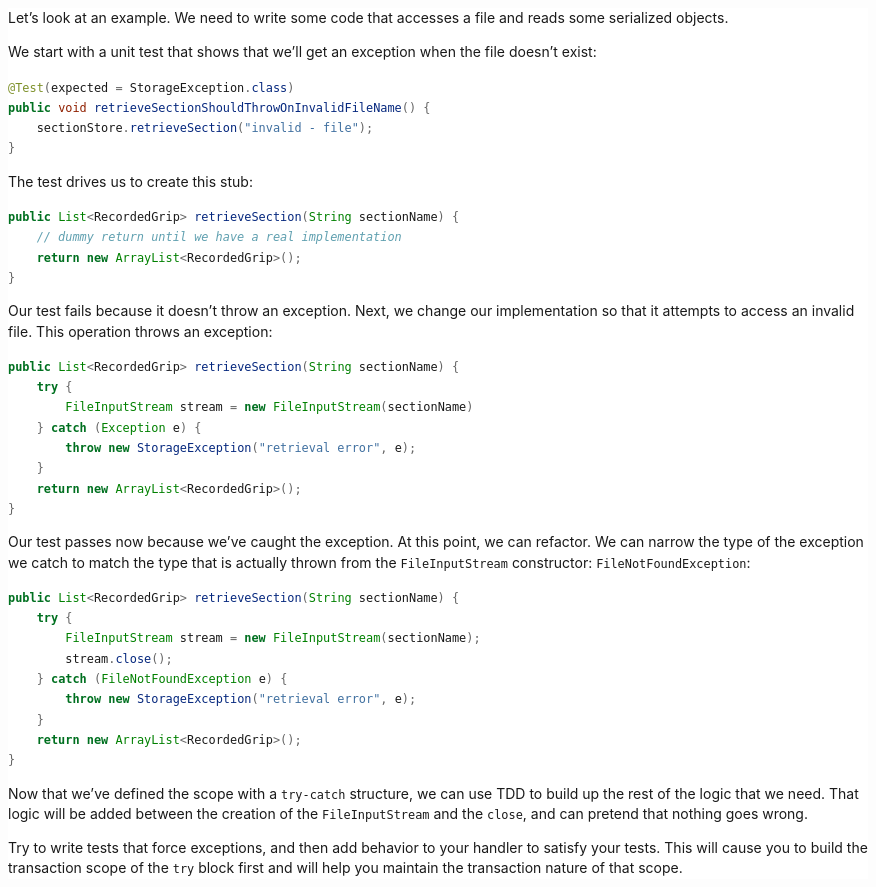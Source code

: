 Let’s look at an example. We need to write some code that accesses a file and reads
some serialized objects.

We start with a unit test that shows that we’ll get an exception when the file doesn’t exist:
```java
@Test(expected = StorageException.class)
public void retrieveSectionShouldThrowOnInvalidFileName() {
    sectionStore.retrieveSection("invalid - file");
}
```

The test drives us to create this stub:

```java
public List<RecordedGrip> retrieveSection(String sectionName) {
    // dummy return until we have a real implementation
    return new ArrayList<RecordedGrip>();
}
```

Our test fails because it doesn’t throw an exception. Next, we change our implementation so that it attempts to access an invalid file. This operation throws an exception:

```java
public List<RecordedGrip> retrieveSection(String sectionName) {
    try {
        FileInputStream stream = new FileInputStream(sectionName)
    } catch (Exception e) {
        throw new StorageException("retrieval error", e);
    }
    return new ArrayList<RecordedGrip>();
}
```

Our test passes now because we’ve caught the exception. At this point, we can refactor. We can narrow the type of the exception we catch to match the type that is actually thrown from the `FileInputStream` constructor: `FileNotFoundException`:

```java
public List<RecordedGrip> retrieveSection(String sectionName) {
    try {
        FileInputStream stream = new FileInputStream(sectionName);
        stream.close();
    } catch (FileNotFoundException e) {
        throw new StorageException("retrieval error", e);
    }
    return new ArrayList<RecordedGrip>();
}
```

Now that we’ve defined the scope with a `try-catch` structure, we can use TDD to build up the rest of the logic that we need. That logic will be added between the creation of the `FileInputStream` and the `close`, and can pretend that nothing goes wrong.

Try to write tests that force exceptions, and then add behavior to your handler to satisfy your tests. This will cause you to build the transaction scope of the `try` block first and will help you maintain the transaction nature of that scope.
